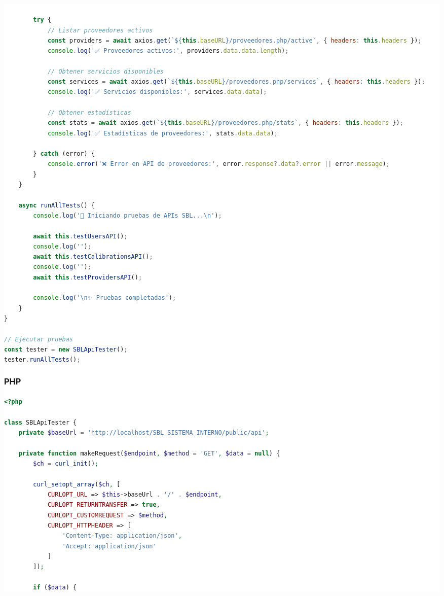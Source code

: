 ```javascript
        
        try {
            // Listar proveedores activos
            const providers = await axios.get(`${this.baseURL}/proveedores.php/active`, { headers: this.headers });
            console.log('✅ Proveedores activos:', providers.data.data.length);

            // Obtener servicios disponibles
            const services = await axios.get(`${this.baseURL}/proveedores.php/services`, { headers: this.headers });
            console.log('✅ Servicios disponibles:', services.data.data);

            // Obtener estadísticas
            const stats = await axios.get(`${this.baseURL}/proveedores.php/stats`, { headers: this.headers });
            console.log('✅ Estadísticas de proveedores:', stats.data.data);

        } catch (error) {
            console.error('❌ Error en API de proveedores:', error.response?.data?.error || error.message);
        }
    }

    async runAllTests() {
        console.log('🚀 Iniciando pruebas de APIs SBL...\n');
        
        await this.testUsersAPI();
        console.log('');
        await this.testCalibrationsAPI();
        console.log('');
        await this.testProvidersAPI();
        
        console.log('\n✨ Pruebas completadas');
    }
}

// Ejecutar pruebas
const tester = new SBLApiTester();
tester.runAllTests();
```

### PHP

```php
<?php

class SBLApiTester {
    private $baseUrl = 'http://localhost/SBL_SISTEMA_INTERNO/public/api';
    
    private function makeRequest($endpoint, $method = 'GET', $data = null) {
        $ch = curl_init();
        
        curl_setopt_array($ch, [
            CURLOPT_URL => $this->baseUrl . '/' . $endpoint,
            CURLOPT_RETURNTRANSFER => true,
            CURLOPT_CUSTOMREQUEST => $method,
            CURLOPT_HTTPHEADER => [
                'Content-Type: application/json',
                'Accept: application/json'
            ]
        ]);
        
        if ($data) {
```
